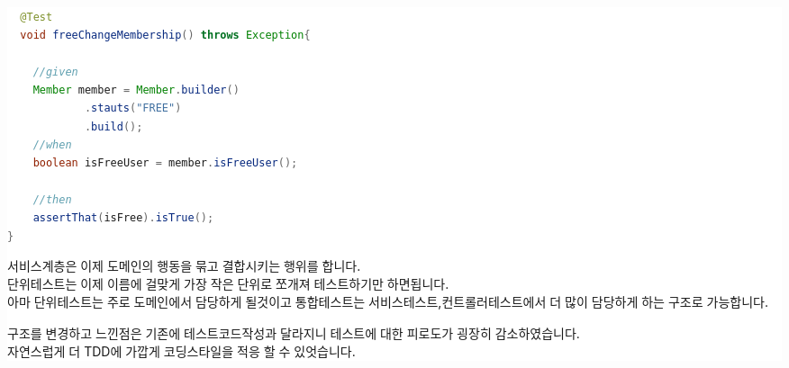 ```java
  @Test
  void freeChangeMembership() throws Exception{

    //given
    Member member = Member.builder()
            .stauts("FREE")
            .build();
    //when
    boolean isFreeUser = member.isFreeUser();
    
    //then
    assertThat(isFree).isTrue();
}
```
서비스계층은 이제 도메인의 행동을 묶고 결합시키는 행위를 합니다.\
단위테스트는 이제 이름에 걸맞게 가장 작은 단위로 쪼개져 테스트하기만 하면됩니다.\
아마 단위테스트는 주로 도메인에서 담당하게 될것이고 통합테스트는 서비스테스트,컨트롤러테스트에서 더 많이 담당하게 하는 구조로 가능합니다.

구조를 변경하고 느낀점은 기존에 테스트코드작성과 달라지니 테스트에 대한 피로도가 굉장히 감소하였습니다.\
자연스럽게 더 TDD에 가깝게 코딩스타일을 적응 할 수 있엇습니다.